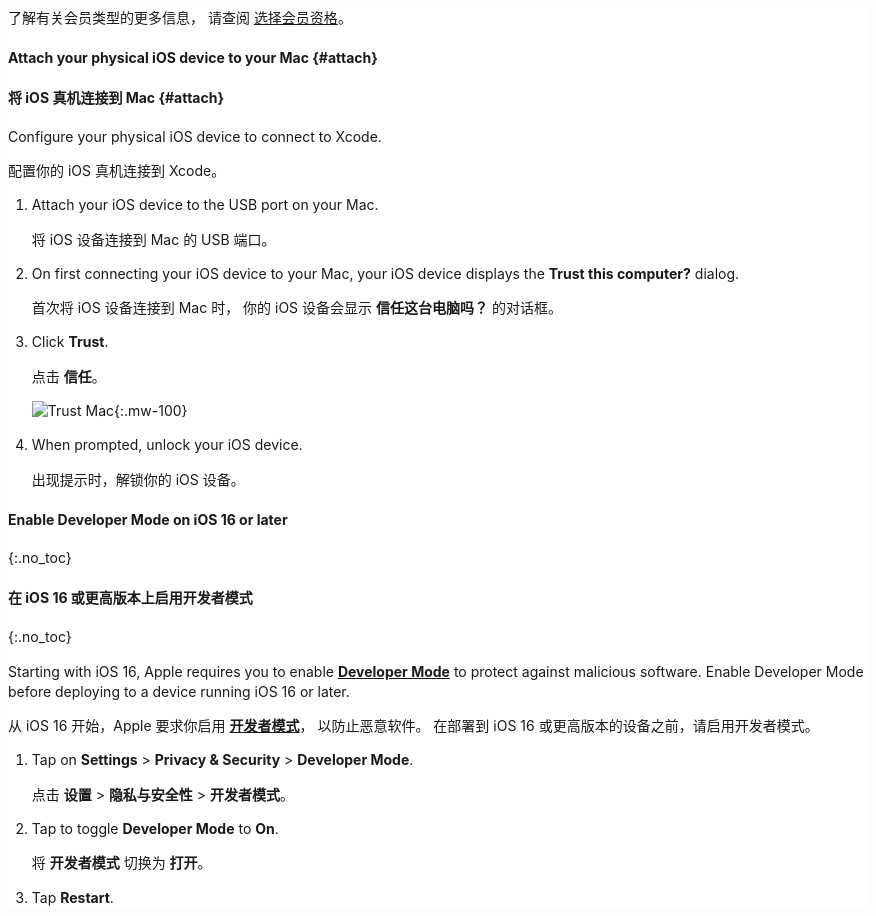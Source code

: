    了解有关会员类型的更多信息，
   请查阅 [选择会员资格][Choosing a Membership]。

[Apple ID]: https://support.apple.com/en-us/HT204316

#### Attach your physical iOS device to your Mac {#attach}

#### 将 iOS 真机连接到 Mac {#attach}

Configure your physical iOS device to connect to Xcode.

配置你的 iOS 真机连接到 Xcode。

1. Attach your iOS device to the USB port on your Mac.

   将 iOS 设备连接到 Mac 的 USB 端口。

1. On first connecting your iOS device to your Mac,
   your iOS device displays the **Trust this computer?** dialog.

   首次将 iOS 设备连接到 Mac 时，
   你的 iOS 设备会显示 **信任这台电脑吗？** 的对话框。

1. Click **Trust**.

   点击 **信任**。

   ![Trust Mac][]{:.mw-100}

1. When prompted, unlock your iOS device.

   出现提示时，解锁你的 iOS 设备。

#### Enable Developer Mode on iOS 16 or later
{:.no_toc}

#### 在 iOS 16 或更高版本上启用开发者模式
{:.no_toc}

Starting with iOS 16, Apple requires you to enable **[Developer Mode][]**
to protect against malicious software.
Enable Developer Mode before deploying to a device running iOS 16 or later.

从 iOS 16 开始，Apple 要求你启用 **[开发者模式][Developer Mode]**，
以防止恶意软件。
在部署到 iOS 16 或更高版本的设备之前，请启用开发者模式。

1. Tap on **Settings** <span aria-label="and then">></span>
   **Privacy & Security** <span aria-label="and then">></span>
   **Developer Mode**.

   点击 **设置** <span aria-label="and then">></span>
   **隐私与安全性** <span aria-label="and then">></span>
   **开发者模式**。

1. Tap to toggle **Developer Mode** to **On**.

   将 **开发者模式** 切换为 **打开**。

1. Tap **Restart**.


[Check the app's Bundle ID]: {{site.url}}/assets/images/docs/setup/xcode-unique-bundle-id.png
[Choosing a Membership]: {{site.apple-dev}}/support/compare-memberships
[Mac App Store]: https://itunes.apple.com/us/app/xcode/id497799835
[Flutter plugins]: {{site.url}}/packages-and-plugins/developing-packages#types
[Install and set up CocoaPods]: https://guides.cocoapods.org/using/getting-started.html#installation
[Trust Mac]: {{site.url}}/assets/images/docs/setup/trust-computer.png
[web download]: {{site.apple-dev}}/xcode/
[Xcode account add]: {{site.url}}/assets/images/docs/setup/xcode-account.png
[Apple Silicon Mac]: https://support.apple.com/en-us/HT211814
[Developer Mode]: {{site.apple-dev}}/documentation/xcode/enabling-developer-mode-on-a-device
[Apple's Developer Forums]: {{site.apple-dev}}/forums/
[Debugging your add-to-app module]: {{site.url}}/add-to-app/debugging/#wireless-debugging
[Apple's documentation on pairing a wireless device with Xcode]: https://help.apple.com/xcode/mac/9.0/index.html?localePath=en.lproj#/devbc48d1bad
[Apple Developer]: {{site.apple-dev}}/programs/
[Apple Developer Account]: {{site.apple-dev}}/account
[Apple's documentation on installing Simulators]: {{site.apple-dev}}/documentation/xcode/installing-additional-simulator-runtimes